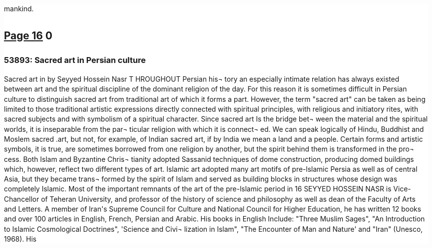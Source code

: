 mankind.
## [Page 16](https://demo.humlab.umu.se/courier/053888engo.pdf#page=16) 0
### 53893: Sacred art in Persian culture
Sacred art in
by Seyyed Hossein Nasr
T
HROUGHOUT Persian his¬
tory an especially intimate relation has
always existed between art and the
spiritual discipline of the dominant
religion of the day. For this reason
it is sometimes difficult in Persian
culture to distinguish sacred art from
traditional art of which it forms a part.
However, the term "sacred art" can
be taken as being limited to those
traditional artistic expressions directly
connected with spiritual principles,
with religious and initiatory rites, with
sacred subjects and with symbolism of
a spiritual character.
Since sacred art Is the bridge bet¬
ween the material and the spiritual
worlds, it is inseparable from the par¬
ticular religion with which it is connect¬
ed. We can speak logically of Hindu,
Buddhist and Moslem sacred .art, but
not, for example, of Indian sacred art,
if by India we mean a land and a
people.
Certain forms and artistic symbols, it
is true, are sometimes borrowed from
one religion by another, but the spirit
behind them is transformed in the pro¬
cess. Both Islam and Byzantine Chris¬
tianity adopted Sassanid techniques of
dome construction, producing domed
buildings which, however, reflect two
different types of art.
Islamic art adopted many art motifs
of pre-lslamic Persia as well as of
central Asia, but they became trans¬
formed by the spirit of Islam and
served as building blocks in structures
whose design was completely Islamic.
Most of the important remnants of
the art of the pre-lslamic period in
16
SEYYED HOSSEIN NASR is Vice-Chancellor
of Teheran University, and professor of the
history of science and philosophy as well
as dean of the Faculty of Arts and Letters.
A member of Iran's Supreme Council for
Culture and National Council for Higher
Education, he has written 12 books and over
100 articles in English, French, Persian and
Arabic. His books in English Include: "Three
Muslim Sages", "An Introduction to Islamic
Cosmological Doctrines", 'Science and Civi¬
lization in Islam", "The Encounter of Man
and Nature' and "Iran" (Unesco, 1968). His